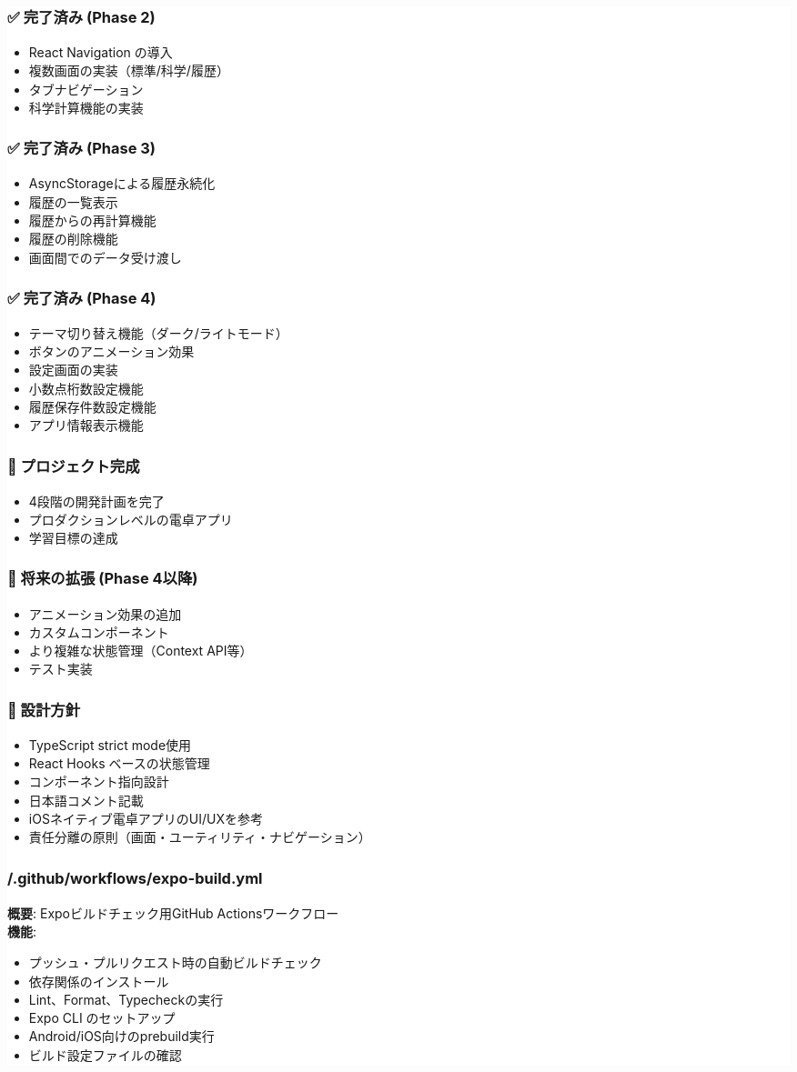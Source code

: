 ### ✅ 完了済み (Phase 2)
- React Navigation の導入
- 複数画面の実装（標準/科学/履歴）
- タブナビゲーション
- 科学計算機能の実装

### ✅ 完了済み (Phase 3)
- AsyncStorageによる履歴永続化
- 履歴の一覧表示
- 履歴からの再計算機能
- 履歴の削除機能
- 画面間でのデータ受け渡し

### ✅ 完了済み (Phase 4)
- テーマ切り替え機能（ダーク/ライトモード）
- ボタンのアニメーション効果
- 設定画面の実装
- 小数点桁数設定機能
- 履歴保存件数設定機能
- アプリ情報表示機能

### 🎉 プロジェクト完成
- 4段階の開発計画を完了
- プロダクションレベルの電卓アプリ
- 学習目標の達成

### 🔮 将来の拡張 (Phase 4以降)
- アニメーション効果の追加
- カスタムコンポーネント
- より複雑な状態管理（Context API等）
- テスト実装

### 📝 設計方針
- TypeScript strict mode使用
- React Hooks ベースの状態管理
- コンポーネント指向設計
- 日本語コメント記載
- iOSネイティブ電卓アプリのUI/UXを参考
- 責任分離の原則（画面・ユーティリティ・ナビゲーション）

### /.github/workflows/expo-build.yml
**概要**: Expoビルドチェック用GitHub Actionsワークフロー  
**機能**: 
- プッシュ・プルリクエスト時の自動ビルドチェック
- 依存関係のインストール
- Lint、Format、Typecheckの実行
- Expo CLI のセットアップ
- Android/iOS向けのprebuild実行
- ビルド設定ファイルの確認
